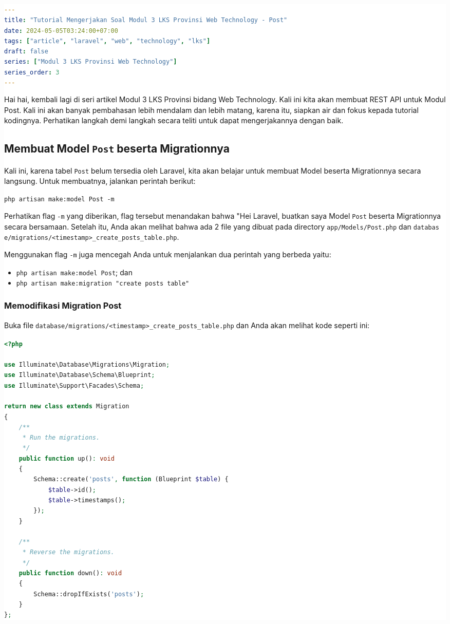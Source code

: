 ```yaml
---
title: "Tutorial Mengerjakan Soal Modul 3 LKS Provinsi Web Technology - Post"
date: 2024-05-05T03:24:00+07:00
tags: ["article", "laravel", "web", "technology", "lks"]
draft: false
series: ["Modul 3 LKS Provinsi Web Technology"]
series_order: 3
---
```


Hai hai, kembali lagi di seri artikel Modul 3 LKS Provinsi bidang Web Technology. Kali ini kita akan membuat REST API untuk Modul Post. Kali ini akan banyak pembahasan lebih mendalam dan lebih matang, karena itu, siapkan air dan fokus kepada tutorial kodingnya. Perhatikan langkah demi langkah secara teliti untuk dapat mengerjakannya dengan baik.


## Membuat Model `Post` beserta Migrationnya

Kali ini, karena tabel `Post` belum tersedia oleh Laravel, kita akan belajar untuk membuat Model beserta Migrationnya secara langsung. Untuk membuatnya, jalankan perintah berikut:

`php artisan make:model Post -m`

Perhatikan flag `-m` yang diberikan, flag tersebut menandakan bahwa "Hei Laravel, buatkan saya Model `Post` beserta Migrationnya secara bersamaan. Setelah itu, Anda akan melihat bahwa ada 2 file yang dibuat pada directory `app/Models/Post.php` dan `database/migrations/<timestamp>_create_posts_table.php`.

Menggunakan flag `-m` juga mencegah Anda untuk menjalankan dua perintah yang berbeda yaitu:
- `php artisan make:model Post`; dan
- `php artisan make:migration "create posts table"`


### Memodifikasi Migration Post

Buka file `database/migrations/<timestamp>_create_posts_table.php` dan Anda akan melihat kode seperti ini:

```php
<?php

use Illuminate\Database\Migrations\Migration;
use Illuminate\Database\Schema\Blueprint;
use Illuminate\Support\Facades\Schema;

return new class extends Migration
{
    /**
     * Run the migrations.
     */
    public function up(): void
    {
        Schema::create('posts', function (Blueprint $table) {
            $table->id();
            $table->timestamps();
        });
    }

    /**
     * Reverse the migrations.
     */
    public function down(): void
    {
        Schema::dropIfExists('posts');
    }
};
```